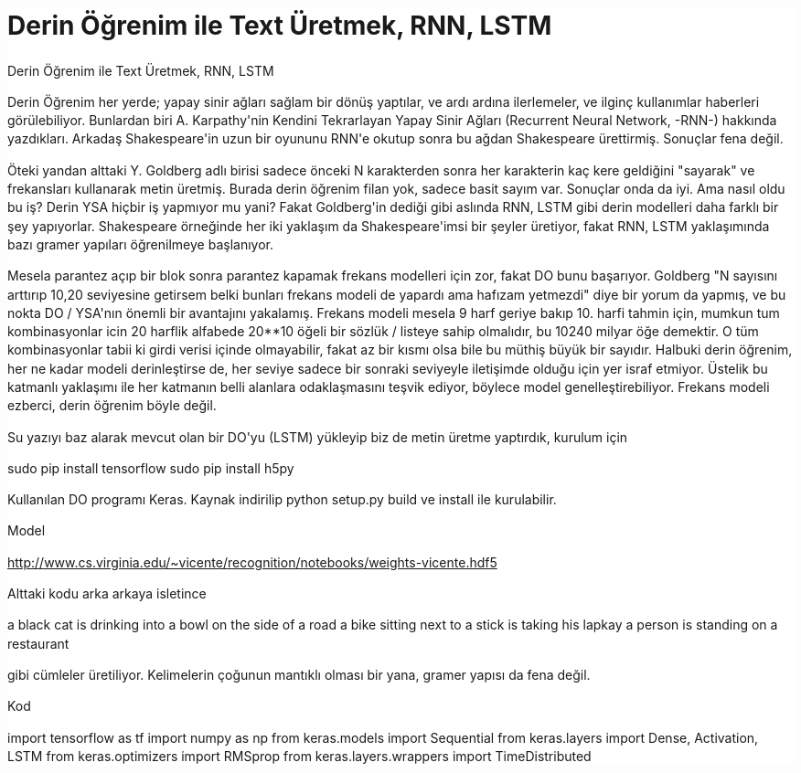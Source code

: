 # Derin Öğrenim ile Text Üretmek, RNN, LSTM


Derin Öğrenim ile Text Üretmek, RNN, LSTM




Derin Öğrenim her yerde; yapay sinir ağları sağlam bir dönüş yaptılar, ve ardı ardına ilerlemeler, ve ilginç kullanımlar haberleri görülebiliyor. Bunlardan biri A. Karpathy'nin Kendini Tekrarlayan Yapay Sinir Ağları (Recurrent Neural Network, -RNN-) hakkında yazdıkları. Arkadaş Shakespeare'in uzun bir oyununu RNN'e okutup sonra bu ağdan Shakespeare ürettirmiş. Sonuçlar fena değil.

Öteki yandan alttaki Y. Goldberg adlı birisi sadece önceki N karakterden sonra her karakterin kaç kere geldiğini "sayarak" ve frekansları kullanarak metin üretmiş. Burada derin öğrenim filan yok, sadece basit sayım var. Sonuçlar onda da iyi. Ama nasıl oldu bu iş? Derin YSA hiçbir iş yapmıyor mu yani? Fakat Goldberg'in dediği gibi aslında RNN, LSTM gibi derin modelleri daha farklı bir şey yapıyorlar. Shakespeare örneğinde her iki yaklaşım da Shakespeare'imsi bir şeyler üretiyor, fakat RNN, LSTM yaklaşımında bazı gramer yapıları öğrenilmeye başlanıyor.

Mesela parantez açıp bir blok sonra parantez kapamak frekans modelleri için zor, fakat DO bunu başarıyor. Goldberg "N sayısını arttırıp 10,20 seviyesine getirsem belki bunları frekans modeli de yapardı ama hafızam yetmezdi" diye bir yorum da yapmış, ve bu nokta DO / YSA'nın önemli bir avantajını yakalamış. Frekans modeli mesela 9 harf geriye bakıp 10. harfi tahmin için, mumkun tum kombinasyonlar icin 20 harflik alfabede 20**10 öğeli bir sözlük / listeye sahip olmalıdır, bu 10240 milyar öğe demektir. O tüm kombinasyonlar tabii ki girdi verisi içinde olmayabilir, fakat az bir kısmı olsa bile bu müthiş büyük bir sayıdır. Halbuki derin öğrenim, her ne kadar modeli derinleştirse de, her seviye sadece bir sonraki seviyeyle iletişimde olduğu için yer israf etmiyor. Üstelik bu katmanlı yaklaşımı ile her katmanın belli alanlara odaklaşmasını teşvik ediyor, böylece model genelleştirebiliyor. Frekans modeli ezberci, derin öğrenim böyle değil.

Su yazıyı baz alarak mevcut olan bir DO'yu (LSTM) yükleyip biz de metin üretme yaptırdık, kurulum için

sudo pip install tensorflow
sudo pip install h5py

Kullanılan DO programı Keras. Kaynak indirilip python setup.py build ve install ile kurulabilir.

Model

http://www.cs.virginia.edu/~vicente/recognition/notebooks/weights-vicente.hdf5

Alttaki kodu arka arkaya isletince 

a black cat is drinking into a bowl on the side of a road
a bike sitting next to a stick is taking his lapkay
a person is standing on a restaurant

gibi cümleler üretiliyor. Kelimelerin çoğunun mantıklı olması bir yana, gramer yapısı da fena değil.

Kod

import tensorflow as tf
import numpy as np
from keras.models import Sequential
from keras.layers import Dense, Activation, LSTM
from keras.optimizers import RMSprop
from keras.layers.wrappers import TimeDistributed

